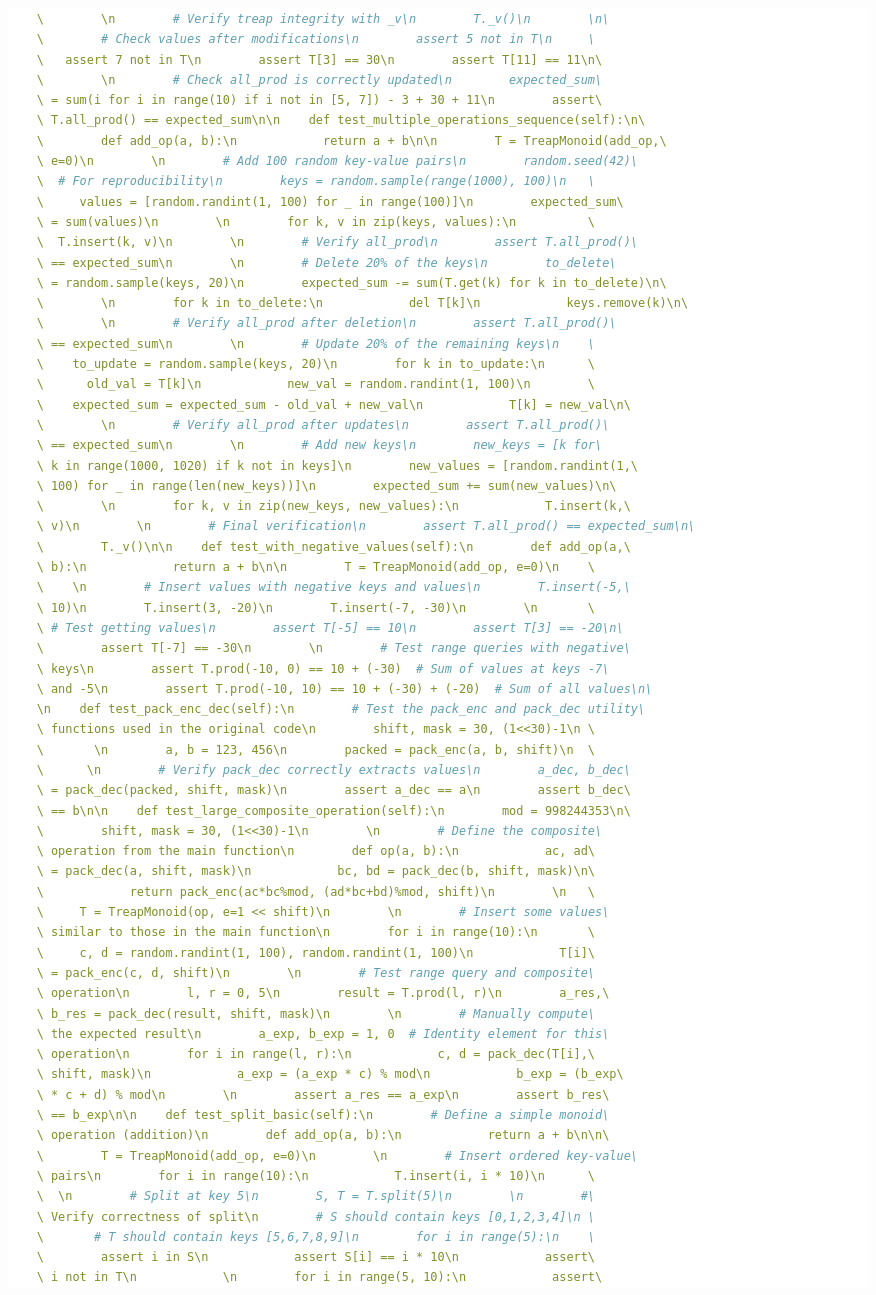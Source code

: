 ```yaml
    \        \n        # Verify treap integrity with _v\n        T._v()\n        \n\
    \        # Check values after modifications\n        assert 5 not in T\n     \
    \   assert 7 not in T\n        assert T[3] == 30\n        assert T[11] == 11\n\
    \        \n        # Check all_prod is correctly updated\n        expected_sum\
    \ = sum(i for i in range(10) if i not in [5, 7]) - 3 + 30 + 11\n        assert\
    \ T.all_prod() == expected_sum\n\n    def test_multiple_operations_sequence(self):\n\
    \        def add_op(a, b):\n            return a + b\n\n        T = TreapMonoid(add_op,\
    \ e=0)\n        \n        # Add 100 random key-value pairs\n        random.seed(42)\
    \  # For reproducibility\n        keys = random.sample(range(1000), 100)\n   \
    \     values = [random.randint(1, 100) for _ in range(100)]\n        expected_sum\
    \ = sum(values)\n        \n        for k, v in zip(keys, values):\n          \
    \  T.insert(k, v)\n        \n        # Verify all_prod\n        assert T.all_prod()\
    \ == expected_sum\n        \n        # Delete 20% of the keys\n        to_delete\
    \ = random.sample(keys, 20)\n        expected_sum -= sum(T.get(k) for k in to_delete)\n\
    \        \n        for k in to_delete:\n            del T[k]\n            keys.remove(k)\n\
    \        \n        # Verify all_prod after deletion\n        assert T.all_prod()\
    \ == expected_sum\n        \n        # Update 20% of the remaining keys\n    \
    \    to_update = random.sample(keys, 20)\n        for k in to_update:\n      \
    \      old_val = T[k]\n            new_val = random.randint(1, 100)\n        \
    \    expected_sum = expected_sum - old_val + new_val\n            T[k] = new_val\n\
    \        \n        # Verify all_prod after updates\n        assert T.all_prod()\
    \ == expected_sum\n        \n        # Add new keys\n        new_keys = [k for\
    \ k in range(1000, 1020) if k not in keys]\n        new_values = [random.randint(1,\
    \ 100) for _ in range(len(new_keys))]\n        expected_sum += sum(new_values)\n\
    \        \n        for k, v in zip(new_keys, new_values):\n            T.insert(k,\
    \ v)\n        \n        # Final verification\n        assert T.all_prod() == expected_sum\n\
    \        T._v()\n\n    def test_with_negative_values(self):\n        def add_op(a,\
    \ b):\n            return a + b\n\n        T = TreapMonoid(add_op, e=0)\n    \
    \    \n        # Insert values with negative keys and values\n        T.insert(-5,\
    \ 10)\n        T.insert(3, -20)\n        T.insert(-7, -30)\n        \n       \
    \ # Test getting values\n        assert T[-5] == 10\n        assert T[3] == -20\n\
    \        assert T[-7] == -30\n        \n        # Test range queries with negative\
    \ keys\n        assert T.prod(-10, 0) == 10 + (-30)  # Sum of values at keys -7\
    \ and -5\n        assert T.prod(-10, 10) == 10 + (-30) + (-20)  # Sum of all values\n\
    \n    def test_pack_enc_dec(self):\n        # Test the pack_enc and pack_dec utility\
    \ functions used in the original code\n        shift, mask = 30, (1<<30)-1\n \
    \       \n        a, b = 123, 456\n        packed = pack_enc(a, b, shift)\n  \
    \      \n        # Verify pack_dec correctly extracts values\n        a_dec, b_dec\
    \ = pack_dec(packed, shift, mask)\n        assert a_dec == a\n        assert b_dec\
    \ == b\n\n    def test_large_composite_operation(self):\n        mod = 998244353\n\
    \        shift, mask = 30, (1<<30)-1\n        \n        # Define the composite\
    \ operation from the main function\n        def op(a, b):\n            ac, ad\
    \ = pack_dec(a, shift, mask)\n            bc, bd = pack_dec(b, shift, mask)\n\
    \            return pack_enc(ac*bc%mod, (ad*bc+bd)%mod, shift)\n        \n   \
    \     T = TreapMonoid(op, e=1 << shift)\n        \n        # Insert some values\
    \ similar to those in the main function\n        for i in range(10):\n       \
    \     c, d = random.randint(1, 100), random.randint(1, 100)\n            T[i]\
    \ = pack_enc(c, d, shift)\n        \n        # Test range query and composite\
    \ operation\n        l, r = 0, 5\n        result = T.prod(l, r)\n        a_res,\
    \ b_res = pack_dec(result, shift, mask)\n        \n        # Manually compute\
    \ the expected result\n        a_exp, b_exp = 1, 0  # Identity element for this\
    \ operation\n        for i in range(l, r):\n            c, d = pack_dec(T[i],\
    \ shift, mask)\n            a_exp = (a_exp * c) % mod\n            b_exp = (b_exp\
    \ * c + d) % mod\n        \n        assert a_res == a_exp\n        assert b_res\
    \ == b_exp\n\n    def test_split_basic(self):\n        # Define a simple monoid\
    \ operation (addition)\n        def add_op(a, b):\n            return a + b\n\n\
    \        T = TreapMonoid(add_op, e=0)\n        \n        # Insert ordered key-value\
    \ pairs\n        for i in range(10):\n            T.insert(i, i * 10)\n      \
    \  \n        # Split at key 5\n        S, T = T.split(5)\n        \n        #\
    \ Verify correctness of split\n        # S should contain keys [0,1,2,3,4]\n \
    \       # T should contain keys [5,6,7,8,9]\n        for i in range(5):\n    \
    \        assert i in S\n            assert S[i] == i * 10\n            assert\
    \ i not in T\n            \n        for i in range(5, 10):\n            assert\
```